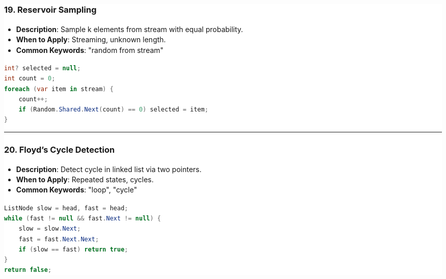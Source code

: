 
### 19. Reservoir Sampling

* **Description**: Sample k elements from stream with equal probability.
* **When to Apply**: Streaming, unknown length.
* **Common Keywords**: "random from stream"

```csharp
int? selected = null;
int count = 0;
foreach (var item in stream) {
    count++;
    if (Random.Shared.Next(count) == 0) selected = item;
}
```

---

### 20. Floyd’s Cycle Detection

* **Description**: Detect cycle in linked list via two pointers.
* **When to Apply**: Repeated states, cycles.
* **Common Keywords**: "loop", "cycle"

```csharp
ListNode slow = head, fast = head;
while (fast != null && fast.Next != null) {
    slow = slow.Next;
    fast = fast.Next.Next;
    if (slow == fast) return true;
}
return false;
```


